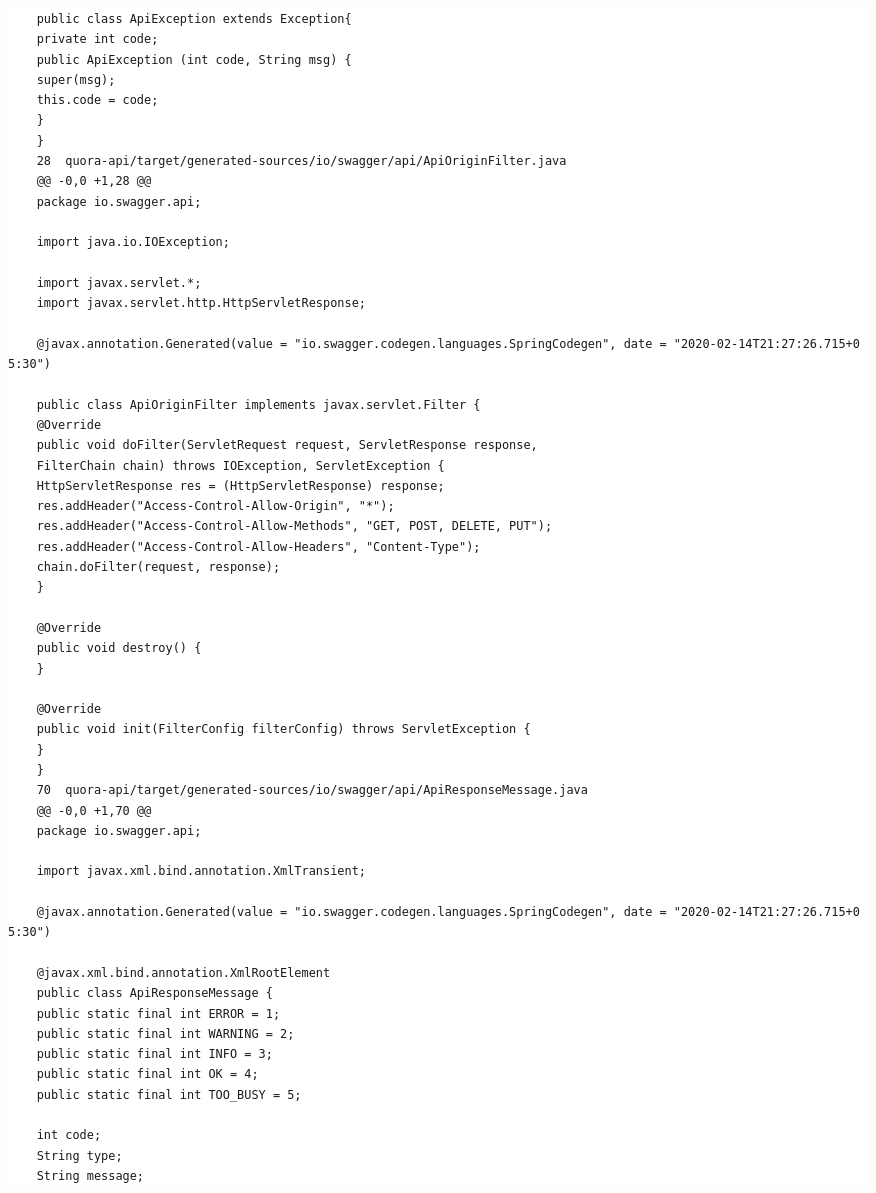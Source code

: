         public class ApiException extends Exception{
        private int code;
        public ApiException (int code, String msg) {
        super(msg);
        this.code = code;
        }
        }
        28  quora-api/target/generated-sources/io/swagger/api/ApiOriginFilter.java
        @@ -0,0 +1,28 @@
        package io.swagger.api;

        import java.io.IOException;

        import javax.servlet.*;
        import javax.servlet.http.HttpServletResponse;

        @javax.annotation.Generated(value = "io.swagger.codegen.languages.SpringCodegen", date = "2020-02-14T21:27:26.715+05:30")

        public class ApiOriginFilter implements javax.servlet.Filter {
        @Override
        public void doFilter(ServletRequest request, ServletResponse response,
        FilterChain chain) throws IOException, ServletException {
        HttpServletResponse res = (HttpServletResponse) response;
        res.addHeader("Access-Control-Allow-Origin", "*");
        res.addHeader("Access-Control-Allow-Methods", "GET, POST, DELETE, PUT");
        res.addHeader("Access-Control-Allow-Headers", "Content-Type");
        chain.doFilter(request, response);
        }

        @Override
        public void destroy() {
        }

        @Override
        public void init(FilterConfig filterConfig) throws ServletException {
        }
        }
        70  quora-api/target/generated-sources/io/swagger/api/ApiResponseMessage.java
        @@ -0,0 +1,70 @@
        package io.swagger.api;

        import javax.xml.bind.annotation.XmlTransient;

        @javax.annotation.Generated(value = "io.swagger.codegen.languages.SpringCodegen", date = "2020-02-14T21:27:26.715+05:30")

        @javax.xml.bind.annotation.XmlRootElement
        public class ApiResponseMessage {
        public static final int ERROR = 1;
        public static final int WARNING = 2;
        public static final int INFO = 3;
        public static final int OK = 4;
        public static final int TOO_BUSY = 5;

        int code;
        String type;
        String message;
